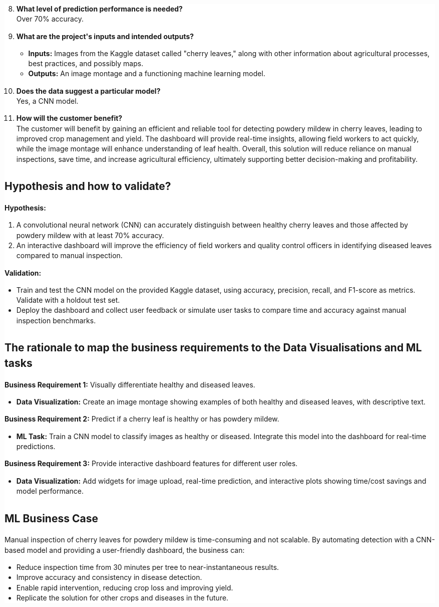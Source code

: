 8. **What level of prediction performance is needed?**  
   Over 70% accuracy.

9. **What are the project's inputs and intended outputs?**  
   - **Inputs:** Images from the Kaggle dataset called "cherry leaves," along with other information about agricultural processes, best practices, and possibly maps.  
   - **Outputs:** An image montage and a functioning machine learning model.

10. **Does the data suggest a particular model?**  
   Yes, a CNN model.

11. **How will the customer benefit?**  
   The customer will benefit by gaining an efficient and reliable tool for detecting powdery mildew in cherry leaves, leading to improved crop management and yield. The dashboard will provide real-time insights, allowing field workers to act quickly, while the image montage will enhance understanding of leaf health. Overall, this solution will reduce reliance on manual inspections, save time, and increase agricultural efficiency, ultimately supporting better decision-making and profitability.

## Hypothesis and how to validate?

**Hypothesis:**
1. A convolutional neural network (CNN) can accurately distinguish between healthy cherry leaves and those affected by powdery mildew with at least 70% accuracy.
2. An interactive dashboard will improve the efficiency of field workers and quality control officers in identifying diseased leaves compared to manual inspection.

**Validation:**
- Train and test the CNN model on the provided Kaggle dataset, using accuracy, precision, recall, and F1-score as metrics. Validate with a holdout test set.
- Deploy the dashboard and collect user feedback or simulate user tasks to compare time and accuracy against manual inspection benchmarks.

## The rationale to map the business requirements to the Data Visualisations and ML tasks

**Business Requirement 1:** Visually differentiate healthy and diseased leaves.
- **Data Visualization:** Create an image montage showing examples of both healthy and diseased leaves, with descriptive text.

**Business Requirement 2:** Predict if a cherry leaf is healthy or has powdery mildew.
- **ML Task:** Train a CNN model to classify images as healthy or diseased. Integrate this model into the dashboard for real-time predictions.

**Business Requirement 3:** Provide interactive dashboard features for different user roles.
- **Data Visualization:** Add widgets for image upload, real-time prediction, and interactive plots showing time/cost savings and model performance.

## ML Business Case

Manual inspection of cherry leaves for powdery mildew is time-consuming and not scalable. By automating detection with a CNN-based model and providing a user-friendly dashboard, the business can:
- Reduce inspection time from 30 minutes per tree to near-instantaneous results.
- Improve accuracy and consistency in disease detection.
- Enable rapid intervention, reducing crop loss and improving yield.
- Replicate the solution for other crops and diseases in the future.
